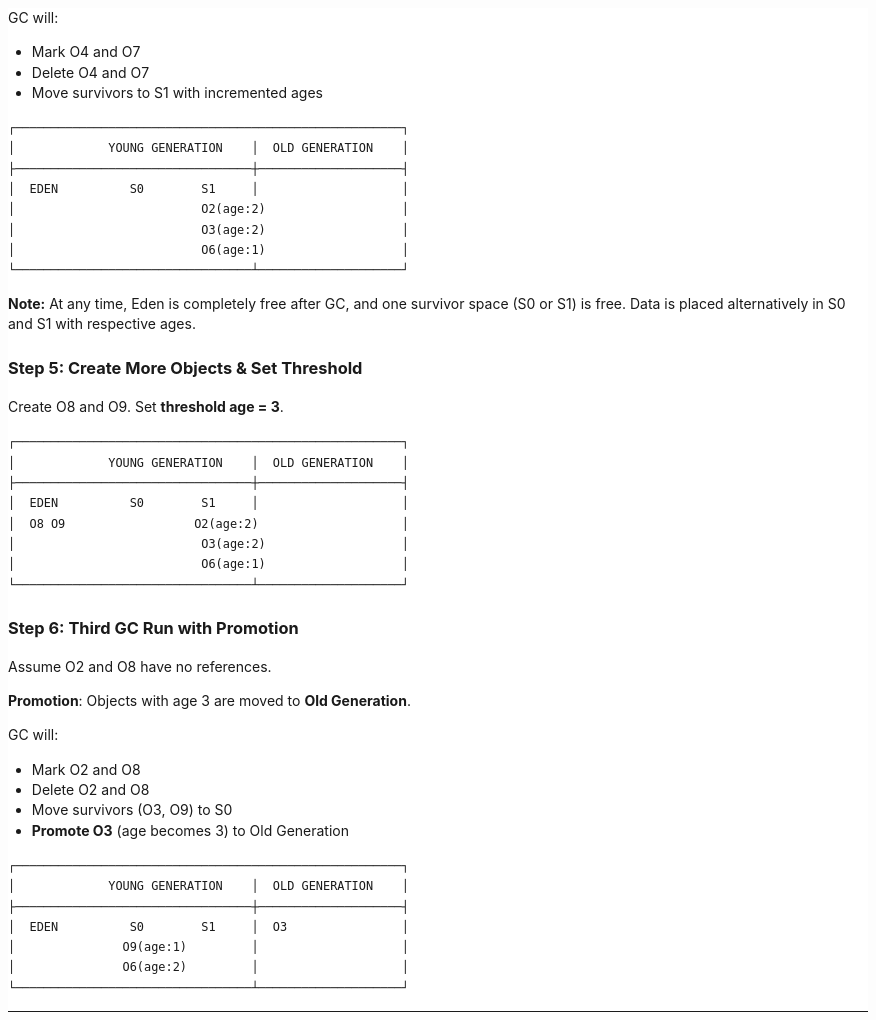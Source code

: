 GC will:

- Mark O4 and O7
- Delete O4 and O7
- Move survivors to S1 with incremented ages

```
┌──────────────────────────────────────────────────────┐
│             YOUNG GENERATION    │  OLD GENERATION    │
├─────────────────────────────────┼────────────────────┤
│  EDEN          S0        S1     │                    │
│                          O2(age:2)                   │
│                          O3(age:2)                   │
│                          O6(age:1)                   │
└─────────────────────────────────┴────────────────────┘
```

**Note:** At any time, Eden is completely free after GC, and one survivor space (S0 or S1) is free. Data is placed alternatively in S0 and S1 with respective ages.

### Step 5: Create More Objects & Set Threshold

Create O8 and O9. Set **threshold age = 3**.

```
┌──────────────────────────────────────────────────────┐
│             YOUNG GENERATION    │  OLD GENERATION    │
├─────────────────────────────────┼────────────────────┤
│  EDEN          S0        S1     │                    │
│  O8 O9                  O2(age:2)                    │
│                          O3(age:2)                   │
│                          O6(age:1)                   │
└─────────────────────────────────┴────────────────────┘
```

### Step 6: Third GC Run with Promotion

Assume O2 and O8 have no references.

**Promotion**: Objects with age 3 are moved to **Old Generation**.

GC will:

- Mark O2 and O8
- Delete O2 and O8
- Move survivors (O3, O9) to S0
- **Promote O3** (age becomes 3) to Old Generation

```
┌──────────────────────────────────────────────────────┐
│             YOUNG GENERATION    │  OLD GENERATION    │
├─────────────────────────────────┼────────────────────┤
│  EDEN          S0        S1     │  O3                │
│               O9(age:1)         │                    │
│               O6(age:2)         │                    │
└─────────────────────────────────┴────────────────────┘
```

---